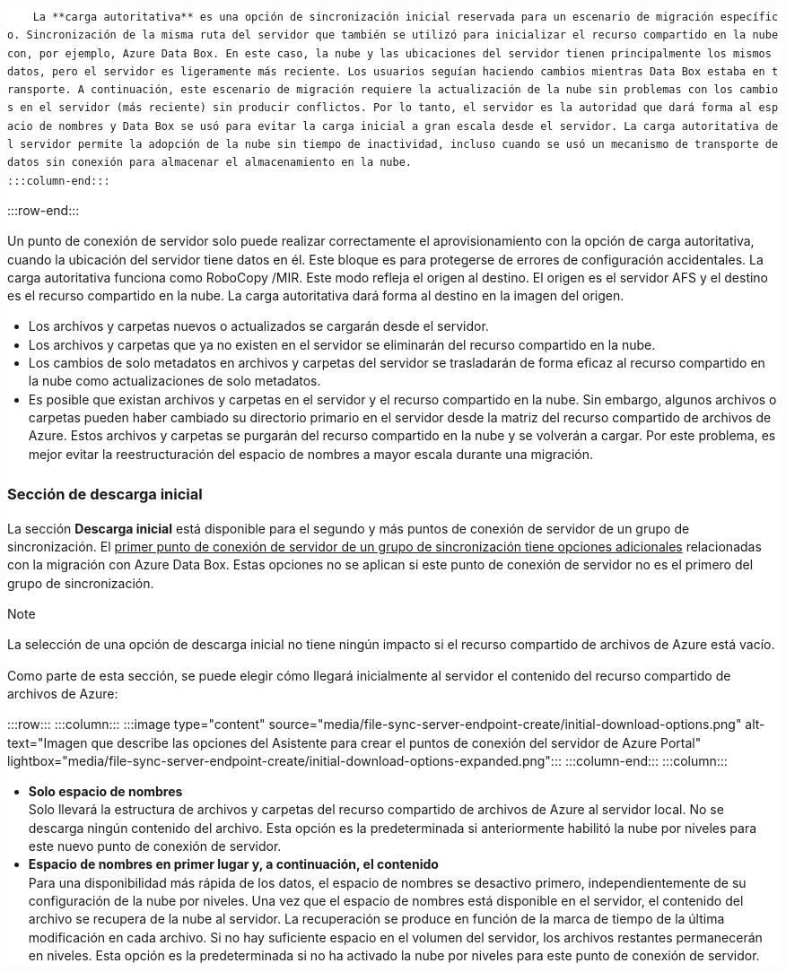         La **carga autoritativa** es una opción de sincronización inicial reservada para un escenario de migración específico. Sincronización de la misma ruta del servidor que también se utilizó para inicializar el recurso compartido en la nube con, por ejemplo, Azure Data Box. En este caso, la nube y las ubicaciones del servidor tienen principalmente los mismos datos, pero el servidor es ligeramente más reciente. Los usuarios seguían haciendo cambios mientras Data Box estaba en transporte. A continuación, este escenario de migración requiere la actualización de la nube sin problemas con los cambios en el servidor (más reciente) sin producir conflictos. Por lo tanto, el servidor es la autoridad que dará forma al espacio de nombres y Data Box se usó para evitar la carga inicial a gran escala desde el servidor. La carga autoritativa del servidor permite la adopción de la nube sin tiempo de inactividad, incluso cuando se usó un mecanismo de transporte de datos sin conexión para almacenar el almacenamiento en la nube.
    :::column-end:::
:::row-end:::

Un punto de conexión de servidor solo puede realizar correctamente el aprovisionamiento con la opción de carga autoritativa, cuando la ubicación del servidor tiene datos en él. Este bloque es para protegerse de errores de configuración accidentales. La carga autoritativa funciona como RoboCopy /MIR. Este modo refleja el origen al destino. El origen es el servidor AFS y el destino es el recurso compartido en la nube. La carga autoritativa dará forma al destino en la imagen del origen. 

* Los archivos y carpetas nuevos o actualizados se cargarán desde el servidor.
* Los archivos y carpetas que ya no existen en el servidor se eliminarán del recurso compartido en la nube.
* Los cambios de solo metadatos en archivos y carpetas del servidor se trasladarán de forma eficaz al recurso compartido en la nube como actualizaciones de solo metadatos.
* Es posible que existan archivos y carpetas en el servidor y el recurso compartido en la nube. Sin embargo, algunos archivos o carpetas pueden haber cambiado su directorio primario en el servidor desde la matriz del recurso compartido de archivos de Azure. Estos archivos y carpetas se purgarán del recurso compartido en la nube y se volverán a cargar. Por este problema, es mejor evitar la reestructuración del espacio de nombres a mayor escala durante una migración.

### <a name="initial-download-section"></a>Sección de descarga inicial

La sección **Descarga inicial** está disponible para el segundo y más puntos de conexión de servidor de un grupo de sincronización. El [primer punto de conexión de servidor de un grupo de sincronización tiene opciones adicionales](#initial-sync-section) relacionadas con la migración con Azure Data Box. Estas opciones no se aplican si este punto de conexión de servidor no es el primero del grupo de sincronización.

> [!NOTE]
> La selección de una opción de descarga inicial no tiene ningún impacto si el recurso compartido de archivos de Azure está vacío.

Como parte de esta sección, se puede elegir cómo llegará inicialmente al servidor el contenido del recurso compartido de archivos de Azure:

:::row:::
    :::column:::
        :::image type="content" source="media/file-sync-server-endpoint-create/initial-download-options.png" alt-text="Imagen que describe las opciones del Asistente para crear el puntos de conexión del servidor de Azure Portal" lightbox="media/file-sync-server-endpoint-create/initial-download-options-expanded.png":::
    :::column-end:::
    :::column:::
* **Solo espacio de nombres** </br> Solo llevará la estructura de archivos y carpetas del recurso compartido de archivos de Azure al servidor local. No se descarga ningún contenido del archivo. Esta opción es la predeterminada si anteriormente habilitó la nube por niveles para este nuevo punto de conexión de servidor.
* **Espacio de nombres en primer lugar y, a continuación, el contenido** </br> Para una disponibilidad más rápida de los datos, el espacio de nombres se desactivo primero, independientemente de su configuración de la nube por niveles. Una vez que el espacio de nombres está disponible en el servidor, el contenido del archivo se recupera de la nube al servidor. La recuperación se produce en función de la marca de tiempo de la última modificación en cada archivo. Si no hay suficiente espacio en el volumen del servidor, los archivos restantes permanecerán en niveles. Esta opción es la predeterminada si no ha activado la nube por niveles para este punto de conexión de servidor.